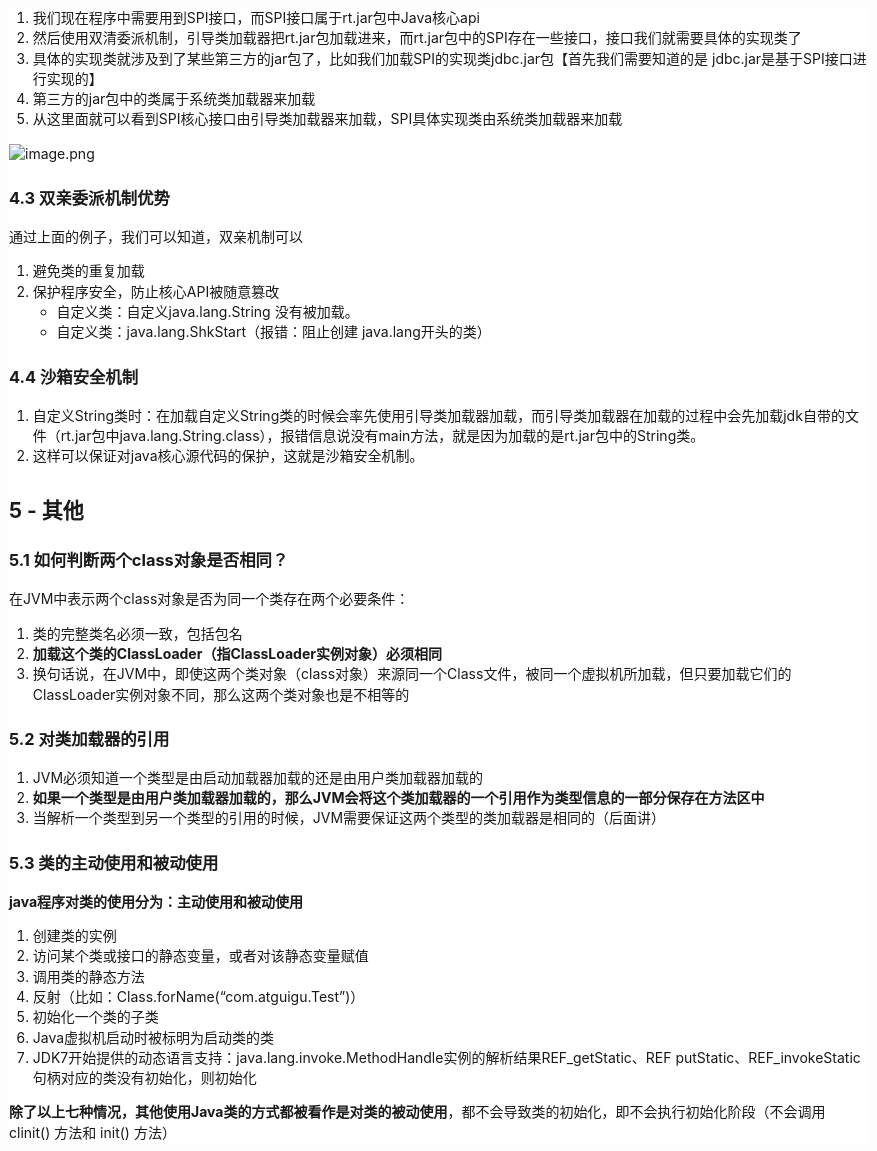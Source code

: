 1. 我们现在程序中需要用到SPI接口，而SPI接口属于rt.jar包中Java核心api
2. 然后使用双清委派机制，引导类加载器把rt.jar包加载进来，而rt.jar包中的SPI存在一些接口，接口我们就需要具体的实现类了
3. 具体的实现类就涉及到了某些第三方的jar包了，比如我们加载SPI的实现类jdbc.jar包【首先我们需要知道的是 jdbc.jar是基于SPI接口进行实现的】
4. 第三方的jar包中的类属于系统类加载器来加载
5. 从这里面就可以看到SPI核心接口由引导类加载器来加载，SPI具体实现类由系统类加载器来加载

![image.png](https://cdn.nlark.com/yuque/0/2022/png/12600036/1659708404915-66874d65-d73e-4794-b4a5-b8b9d2fb7907.png#clientId=ua4a6ad88-6a60-4&from=paste&id=uef4a4ebf&originHeight=638&originWidth=912&originalType=url&ratio=1&rotation=0&showTitle=false&size=745764&status=done&style=none&taskId=u05962c23-f628-49be-8654-1ee6a39012f&title=)
### 4.3 双亲委派机制优势
通过上面的例子，我们可以知道，双亲机制可以

1. 避免类的重复加载
2. 保护程序安全，防止核心API被随意篡改
   - 自定义类：自定义java.lang.String 没有被加载。
   - 自定义类：java.lang.ShkStart（报错：阻止创建 java.lang开头的类）
### 4.4 沙箱安全机制

1. 自定义String类时：在加载自定义String类的时候会率先使用引导类加载器加载，而引导类加载器在加载的过程中会先加载jdk自带的文件（rt.jar包中java.lang.String.class），报错信息说没有main方法，就是因为加载的是rt.jar包中的String类。
2. 这样可以保证对java核心源代码的保护，这就是沙箱安全机制。
## 5 - 其他
### 5.1 如何判断两个class对象是否相同？
在JVM中表示两个class对象是否为同一个类存在两个必要条件：

1. 类的完整类名必须一致，包括包名
2. **加载这个类的ClassLoader（指ClassLoader实例对象）必须相同**
3. 换句话说，在JVM中，即使这两个类对象（class对象）来源同一个Class文件，被同一个虚拟机所加载，但只要加载它们的ClassLoader实例对象不同，那么这两个类对象也是不相等的
### 5.2 对类加载器的引用

1. JVM必须知道一个类型是由启动加载器加载的还是由用户类加载器加载的
2. **如果一个类型是由用户类加载器加载的，那么JVM会将这个类加载器的一个引用作为类型信息的一部分保存在方法区中**
3. 当解析一个类型到另一个类型的引用的时候，JVM需要保证这两个类型的类加载器是相同的（后面讲）
### 5.3 类的主动使用和被动使用
**java程序对类的使用分为：主动使用和被动使用**

1. 创建类的实例
2. 访问某个类或接口的静态变量，或者对该静态变量赋值
3. 调用类的静态方法
4. 反射（比如：Class.forName(“com.atguigu.Test”)）
5. 初始化一个类的子类
6. Java虚拟机启动时被标明为启动类的类
7. JDK7开始提供的动态语言支持：java.lang.invoke.MethodHandle实例的解析结果REF_getStatic、REF putStatic、REF_invokeStatic句柄对应的类没有初始化，则初始化

**除了以上七种情况，其他使用Java类的方式都被看作是对类的被动使用**，都不会导致类的初始化，即不会执行初始化阶段（不会调用 clinit() 方法和 init() 方法）
